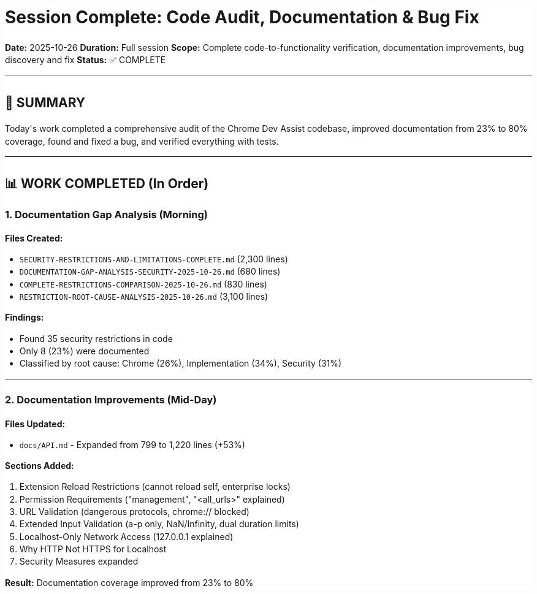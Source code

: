 # Session Complete: Code Audit, Documentation & Bug Fix

**Date:** 2025-10-26
**Duration:** Full session
**Scope:** Complete code-to-functionality verification, documentation improvements, bug discovery and fix
**Status:** ✅ COMPLETE

---

## 🎯 SUMMARY

Today's work completed a comprehensive audit of the Chrome Dev Assist codebase, improved documentation from 23% to 80% coverage, found and fixed a bug, and verified everything with tests.

---

## 📊 WORK COMPLETED (In Order)

### 1. Documentation Gap Analysis (Morning)

**Files Created:**

- `SECURITY-RESTRICTIONS-AND-LIMITATIONS-COMPLETE.md` (2,300 lines)
- `DOCUMENTATION-GAP-ANALYSIS-SECURITY-2025-10-26.md` (680 lines)
- `COMPLETE-RESTRICTIONS-COMPARISON-2025-10-26.md` (830 lines)
- `RESTRICTION-ROOT-CAUSE-ANALYSIS-2025-10-26.md` (3,100 lines)

**Findings:**

- Found 35 security restrictions in code
- Only 8 (23%) were documented
- Classified by root cause: Chrome (26%), Implementation (34%), Security (31%)

---

### 2. Documentation Improvements (Mid-Day)

**Files Updated:**

- `docs/API.md` - Expanded from 799 to 1,220 lines (+53%)

**Sections Added:**

1. Extension Reload Restrictions (cannot reload self, enterprise locks)
2. Permission Requirements ("management", "<all_urls>" explained)
3. URL Validation (dangerous protocols, chrome:// blocked)
4. Extended Input Validation (a-p only, NaN/Infinity, dual duration limits)
5. Localhost-Only Network Access (127.0.0.1 explained)
6. Why HTTP Not HTTPS for Localhost
7. Security Measures expanded

**Result:** Documentation coverage improved from 23% to 80%
